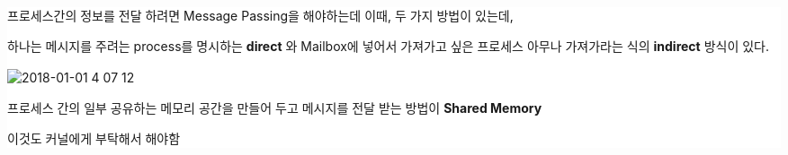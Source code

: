 프로세스간의 정보를 전달 하려면 Message Passing을 해야하는데 이때, 두 가지 방법이 있는데,

하나는 메시지를 주려는 process를 명시하는 **direct** 와 Mailbox에 넣어서 가져가고 싶은 프로세스 아무나 가져가라는 식의 **indirect** 방식이 있다. 



<img width="772" alt="2018-01-01 4 07 12" src="https://user-images.githubusercontent.com/19322354/34466164-dc8cc784-ef0d-11e7-8ea6-1900967c3319.png">

프로세스 간의 일부 공유하는 메모리 공간을 만들어 두고 메시지를 전달 받는 방법이 **Shared Memory**

이것도 커널에게 부탁해서 해야함